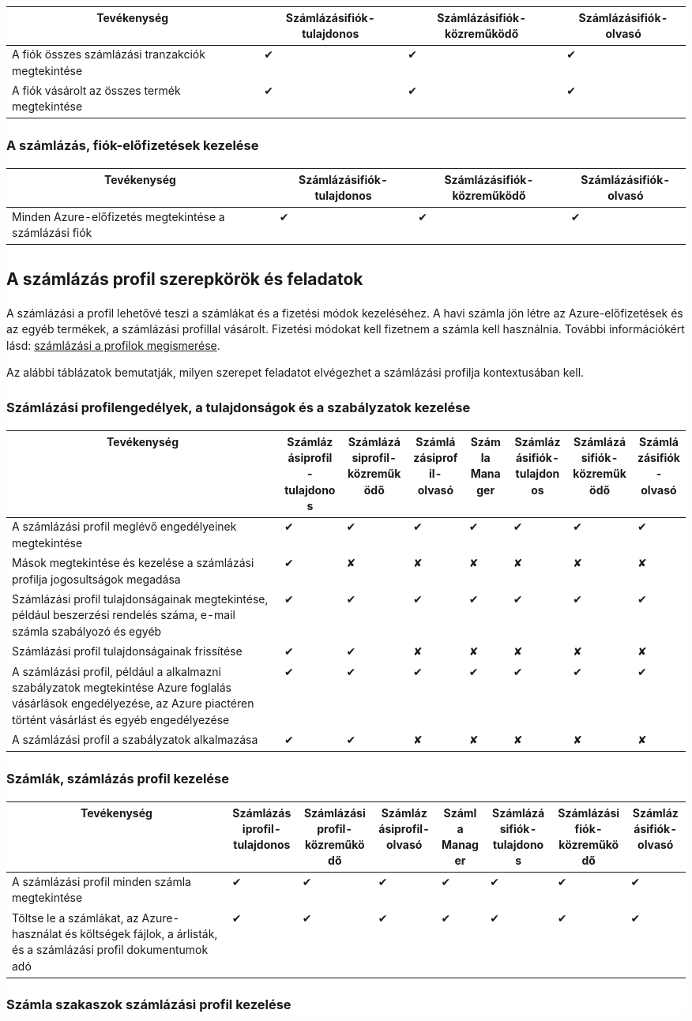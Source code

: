 |Tevékenység|Számlázásifiók-tulajdonos|Számlázásifiók-közreműködő|Számlázásifiók-olvasó|
|---|---|---|---|
|A fiók összes számlázási tranzakciók megtekintése|✔|✔|✔|
|A fiók vásárolt az összes termék megtekintése|✔|✔|✔|

### <a name="manage-subscriptions-for-billing-account"></a>A számlázás, fiók-előfizetések kezelése

|Tevékenység|Számlázásifiók-tulajdonos|Számlázásifiók-közreműködő|Számlázásifiók-olvasó|
|---|---|---|---|
|Minden Azure-előfizetés megtekintése a számlázási fiók|✔|✔|✔|

## <a name="billing-profile-roles-and-tasks"></a>A számlázás profil szerepkörök és feladatok

A számlázási a profil lehetővé teszi a számlákat és a fizetési módok kezeléséhez. A havi számla jön létre az Azure-előfizetések és az egyéb termékek, a számlázási profillal vásárolt. Fizetési módokat kell fizetnem a számla kell használnia. További információkért lásd: [számlázási a profilok megismerése](billing-mca-overview.md#understand-billing-profiles).

Az alábbi táblázatok bemutatják, milyen szerepet feladatot elvégezhet a számlázási profilja kontextusában kell.

### <a name="manage-billing-profile-permissions-properties-and-policies"></a>Számlázási profilengedélyek, a tulajdonságok és a szabályzatok kezelése

|Tevékenység|Számlázásiprofil-tulajdonos|Számlázásiprofil-közreműködő|Számlázásiprofil-olvasó|Számla Manager|Számlázásifiók-tulajdonos|Számlázásifiók-közreműködő|Számlázásifiók-olvasó
|---|---|---|---|---|---|---|---|
|A számlázási profil meglévő engedélyeinek megtekintése|✔|✔|✔|✔|✔|✔|✔|
|Mások megtekintése és kezelése a számlázási profilja jogosultságok megadása|✔|✘|✘|✘|✘|✘|✘|
|Számlázási profil tulajdonságainak megtekintése, például beszerzési rendelés száma, e-mail számla szabályozó és egyéb|✔|✔|✔|✔|✔|✔|✔|
|Számlázási profil tulajdonságainak frissítése |✔|✔|✘|✘|✘|✘|✘|
|A számlázási profil, például a alkalmazni szabályzatok megtekintése Azure foglalás vásárlások engedélyezése, az Azure piactéren történt vásárlást és egyéb engedélyezése|✔|✔|✔|✔|✔|✔|✔|
|A számlázási profil a szabályzatok alkalmazása |✔|✔|✘|✘|✘|✘|✘|

### <a name="manage-invoices-for-billing-profile"></a>Számlák, számlázás profil kezelése

|Tevékenység|Számlázásiprofil-tulajdonos|Számlázásiprofil-közreműködő|Számlázásiprofil-olvasó|Számla Manager|Számlázásifiók-tulajdonos|Számlázásifiók-közreműködő|Számlázásifiók-olvasó
|---|---|---|---|---|---|---|---|
|A számlázási profil minden számla megtekintése|✔|✔|✔|✔|✔|✔|✔|
|Töltse le a számlákat, az Azure-használat és költségek fájlok, a árlisták, és a számlázási profil dokumentumok adó|✔|✔|✔|✔|✔|✔|✔|

### <a name="manage-invoice-sections-for-billing-profile"></a>Számla szakaszok számlázási profil kezelése
